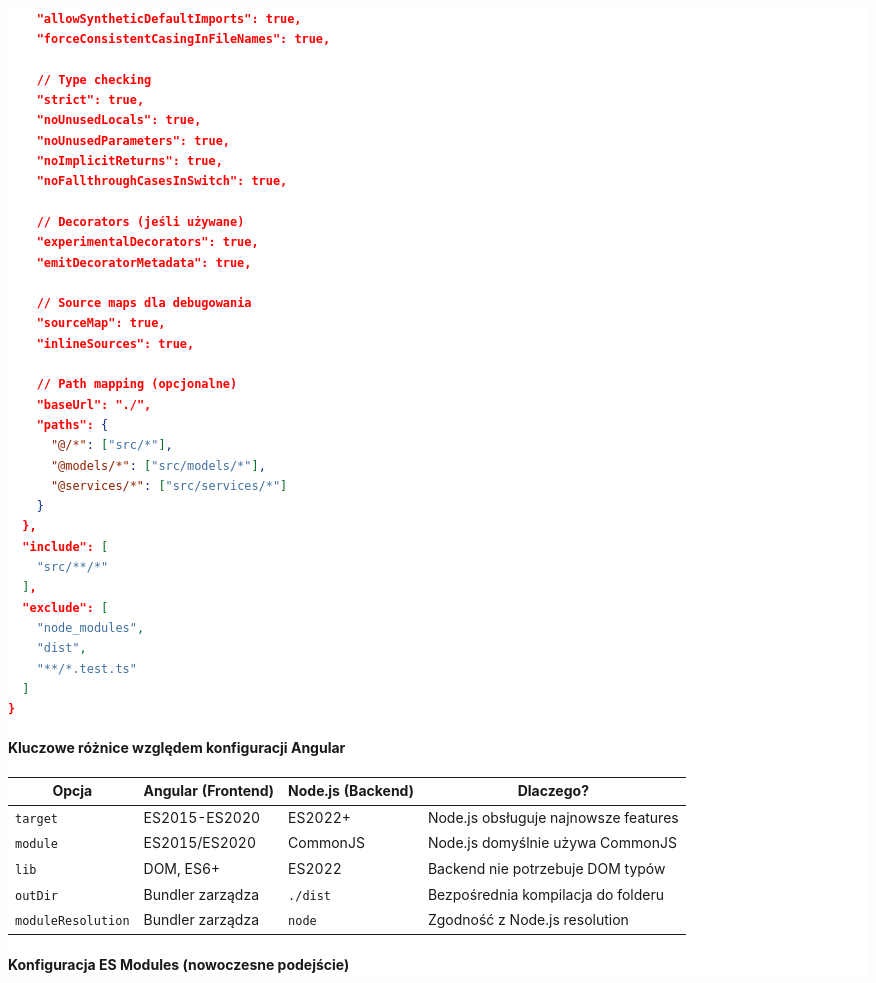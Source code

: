 ```json
    "allowSyntheticDefaultImports": true,
    "forceConsistentCasingInFileNames": true,
    
    // Type checking
    "strict": true,
    "noUnusedLocals": true,
    "noUnusedParameters": true,
    "noImplicitReturns": true,
    "noFallthroughCasesInSwitch": true,
    
    // Decorators (jeśli używane)
    "experimentalDecorators": true,
    "emitDecoratorMetadata": true,
    
    // Source maps dla debugowania
    "sourceMap": true,
    "inlineSources": true,
    
    // Path mapping (opcjonalne)
    "baseUrl": "./",
    "paths": {
      "@/*": ["src/*"],
      "@models/*": ["src/models/*"],
      "@services/*": ["src/services/*"]
    }
  },
  "include": [
    "src/**/*"
  ],
  "exclude": [
    "node_modules",
    "dist",
    "**/*.test.ts"
  ]
}
```

#### Kluczowe różnice względem konfiguracji Angular

| Opcja | Angular (Frontend) | Node.js (Backend) | Dlaczego? |
|-------|-------------------|-------------------|-----------|
| `target` | ES2015-ES2020 | ES2022+ | Node.js obsługuje najnowsze features |
| `module` | ES2015/ES2020 | CommonJS | Node.js domyślnie używa CommonJS |
| `lib` | DOM, ES6+ | ES2022 | Backend nie potrzebuje DOM typów |
| `outDir` | Bundler zarządza | `./dist` | Bezpośrednia kompilacja do folderu |
| `moduleResolution` | Bundler zarządza | `node` | Zgodność z Node.js resolution |

#### Konfiguracja ES Modules (nowoczesne podejście)

